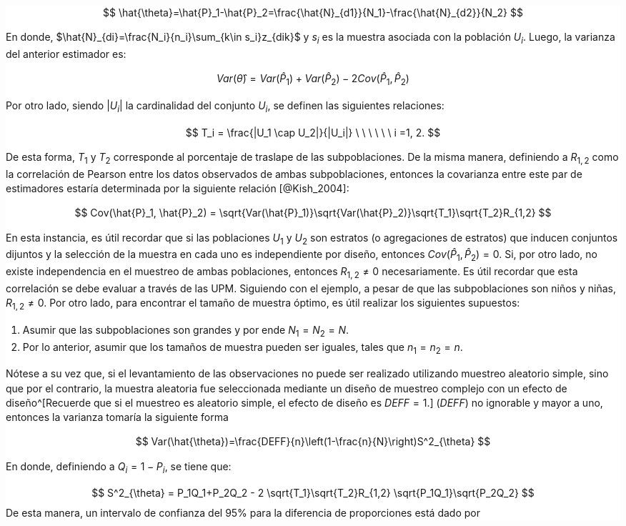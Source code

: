 $$
\hat{\theta}=\hat{P}_1-\hat{P}_2=\frac{\hat{N}_{d1}}{N_1}-\frac{\hat{N}_{d2}}{N_2}
$$

En donde, $\hat{N}_{di}=\frac{N_i}{n_i}\sum_{k\in s_i}z_{dik}$ y $s_i$ es la muestra asociada con la población $U_i$. Luego, la varianza del anterior estimador es:

$$
Var(\hat{\theta})=Var\left(\hat{P}_1\right)+Var\left(\hat{P}_2\right)-2Cov\left(\hat{P}_1, \hat{P}_2\right)
$$

Por otro lado, siendo $|U_i|$ la cardinalidad del conjunto $U_i$, se definen las siguientes relaciones:

$$
T_i = \frac{|U_1 \cap U_2|}{|U_i|} \ \ \ \ \ \ i =1, 2. 
$$


De esta forma, $T_1$ y $T_2$ corresponde al porcentaje de traslape de las subpoblaciones. De la misma manera, definiendo a $R_{1,2}$ como la correlación de Pearson entre los datos observados de ambas subpoblaciones, entonces la covarianza entre este par de estimadores estaría determinada por la siguiente relación [@Kish_2004]:

$$
Cov(\hat{P}_1, \hat{P}_2) = \sqrt{Var(\hat{P}_1)}\sqrt{Var(\hat{P}_2)}\sqrt{T_1}\sqrt{T_2}R_{1,2}
$$

En esta instancia, es útil recordar que si las poblaciones $U_1$ y $U_2$ son estratos (o agregaciones de estratos) que inducen conjuntos dijuntos y la selección de la muestra en cada uno es independiente por diseño, entonces $Cov(\hat{P}_1, \hat{P}_2) = 0$. Si, por otro lado, no existe independencia en el muestreo de ambas poblaciones, entonces $R_{1,2} \neq 0$ necesariamente. Es útil recordar que esta correlación se debe evaluar a través de las UPM. Siguiendo con el ejemplo, a pesar de que las subpoblaciones son niños y niñas, $R_{1,2} \neq 0$. Por otro lado, para encontrar el tamaño de muestra óptimo, es útil realizar los siguientes supuestos:

1. Asumir que las subpoblaciones son grandes y por ende $N_1=N_2=N$.
2. Por lo anterior, asumir que los tamaños de muestra pueden ser iguales, tales que $n_1=n_2=n$. 

Nótese a su vez que, si el levantamiento de las observaciones no puede ser realizado utilizando muestreo aleatorio simple, sino que por el contrario, la muestra aleatoria fue seleccionada mediante un diseño de muestreo complejo con un efecto de diseño^[Recuerde que si el muestreo es aleatorio simple, el efecto de diseño es $DEFF=1$.] $(DEFF)$ no ignorable y mayor a uno, entonces la varianza tomaría la siguiente forma 

$$
Var(\hat{\theta})=\frac{DEFF}{n}\left(1-\frac{n}{N}\right)S^2_{\theta}
$$

En donde, definiendo a $Q_i = 1-P_i$, se tiene que:

$$
S^2_{\theta} = P_1Q_1+P_2Q_2 - 2 \sqrt{T_1}\sqrt{T_2}R_{1,2} \sqrt{P_1Q_1}\sqrt{P_2Q_2}
$$
De esta manera, un intervalo de confianza del 95% para la diferencia de proporciones está dado por
